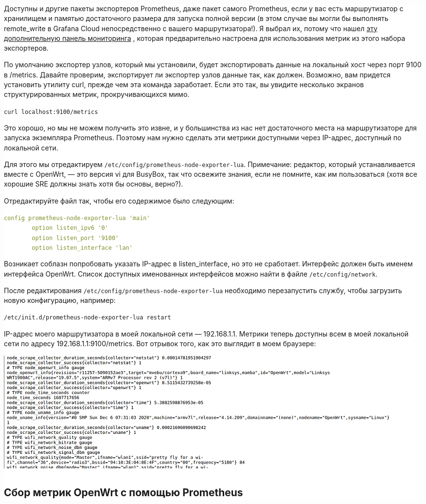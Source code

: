 Доступны и другие пакеты экспортеров Prometheus, даже пакет самого Prometheus, если у вас есть маршрутизатор с хранилищем и памятью достаточного размера для запуска полной версии (в этом случае вы могли бы выполнять remote_write в Grafana Cloud непосредственно с вашего маршрутизатора!). Я выбрал их, потому что нашел [эту дополнительную панель мониторинга](https://grafana.com/grafana/dashboards/11147) , которая предварительно настроена для использования метрик из этого набора экспортеров.

По умолчанию экспортер узлов, который мы установили, будет экспортировать данные на локальный хост через порт 9100 в /metrics. Давайте проверим, экспортирует ли экспортер узлов данные так, как должен. Возможно, вам придется установить утилиту curl, прежде чем эта команда заработает. Если это так, вы увидите несколько экранов структурированных метрик, прокручивающихся мимо.

```bash
curl localhost:9100/metrics
```

Это хорошо, но мы не можем получить это извне, и у большинства из нас нет достаточного места на маршрутизаторе для запуска экземпляра Prometheus. Поэтому нам нужно сделать эти метрики доступными через IP-адрес, доступный по локальной сети.

Для этого мы отредактируем `/etc/config/prometheus-node-exporter-lua`. Примечание: редактор, который устанавливается вместе с OpenWrt, — это версия vi для BusyBox, так что освежите знания, если не помните, как им пользоваться (хотя все хорошие SRE должны знать хотя бы основы, верно?).

Отредактируйте файл так, чтобы его содержимое было следующим:
```yaml
config prometheus-node-exporter-lua 'main'
        option listen_ipv6 '0'
        option listen_port '9100'
        option listen_interface 'lan'
```

Возникает соблазн попробовать указать IP-адрес в listen_interface, но это не сработает. Интерфейс должен быть именем интерфейса OpenWrt. Список доступных именованных интерфейсов можно найти в файле `/etc/config/network`.

После редактирования `/etc/config/prometheus-node-exporter-lua` необходимо перезапустить службу, чтобы загрузить новую конфигурацию, например:

```bash
/etc/init.d/prometheus-node-exporter-lua restart
```

IP-адрес моего маршрутизатора в моей локальной сети — 192.168.1.1. Метрики теперь доступны всем в моей локальной сети по адресу 192.168.1.1:9100/metrics. Вот отрывок того, как это выглядит в моем браузере:

![](/Media/OpenWrt_Grafana/openwrt3.png)
## Сбор метрик OpenWrt с помощью Prometheus
